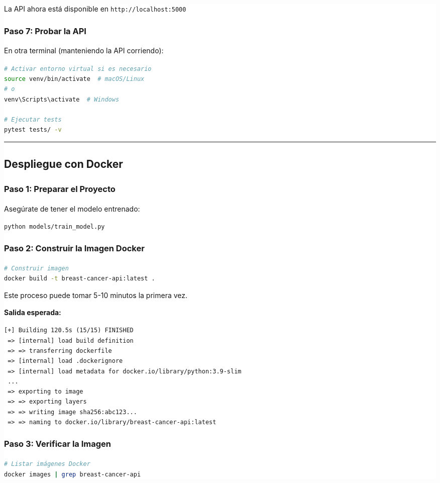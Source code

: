 La API ahora está disponible en `http://localhost:5000`

### Paso 7: Probar la API

En otra terminal (manteniendo la API corriendo):

```bash
# Activar entorno virtual si es necesario
source venv/bin/activate  # macOS/Linux
# o
venv\Scripts\activate  # Windows

# Ejecutar tests
pytest tests/ -v
```

---

## Despliegue con Docker

### Paso 1: Preparar el Proyecto

Asegúrate de tener el modelo entrenado:

```bash
python models/train_model.py
```

### Paso 2: Construir la Imagen Docker

```bash
# Construir imagen
docker build -t breast-cancer-api:latest .
```

Este proceso puede tomar 5-10 minutos la primera vez.

**Salida esperada:**

```
[+] Building 120.5s (15/15) FINISHED
 => [internal] load build definition
 => => transferring dockerfile
 => [internal] load .dockerignore
 => [internal] load metadata for docker.io/library/python:3.9-slim
 ...
 => exporting to image
 => => exporting layers
 => => writing image sha256:abc123...
 => => naming to docker.io/library/breast-cancer-api:latest
```

### Paso 3: Verificar la Imagen

```bash
# Listar imágenes Docker
docker images | grep breast-cancer-api
```
